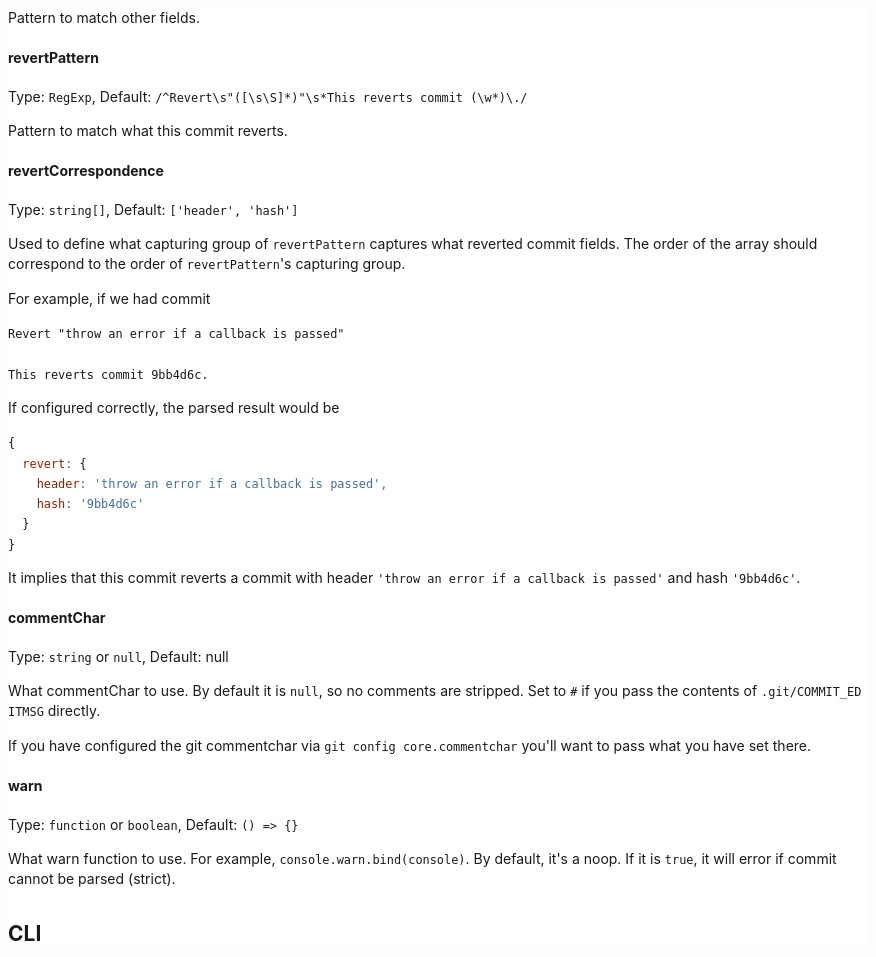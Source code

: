 Pattern to match other fields.

#### revertPattern

Type: `RegExp`,
Default: `/^Revert\s"([\s\S]*)"\s*This reverts commit (\w*)\./`

Pattern to match what this commit reverts.

#### revertCorrespondence

Type: `string[]`,
Default: `['header', 'hash']`

Used to define what capturing group of `revertPattern` captures what reverted commit fields. The order of the array should correspond to the order of `revertPattern`'s capturing group.

For example, if we had commit

```
Revert "throw an error if a callback is passed"

This reverts commit 9bb4d6c.
```

If configured correctly, the parsed result would be

```js
{
  revert: {
    header: 'throw an error if a callback is passed',
    hash: '9bb4d6c'
  }
}
```

It implies that this commit reverts a commit with header `'throw an error if a callback is passed'` and hash `'9bb4d6c'`.

#### commentChar

Type: `string` or `null`,
Default: null

What commentChar to use. By default it is `null`, so no comments are stripped.
Set to `#` if you pass the contents of `.git/COMMIT_EDITMSG` directly.

If you have configured the git commentchar via `git config core.commentchar` you'll want to pass what you have set there.

#### warn

Type: `function` or `boolean`,
Default: `() => {}`

What warn function to use. For example, `console.warn.bind(console)`. By default, it's a noop. If it is `true`, it will error if commit cannot be parsed (strict).

## CLI


[package]: https://img.shields.io/badge/package-ESM--only-ffe536.svg
[package-url]: https://nodejs.org/api/esm.html
[npm]: https://img.shields.io/npm/v/conventional-commits-parser.svg
[npm-url]: https://npmjs.com/package/conventional-commits-parser
[node]: https://img.shields.io/node/v/conventional-commits-parser.svg
[node-url]: https://nodejs.org
[deps]: https://img.shields.io/librariesio/release/npm/conventional-commits-parser
[deps-url]: https://libraries.io/npm/conventional-commits-parser/tree
[size]: https://packagephobia.com/badge?p=conventional-commits-parser
[size-url]: https://packagephobia.com/result?p=conventional-commits-parser
[build]: https://img.shields.io/github/actions/workflow/status/conventional-changelog/conventional-changelog/tests.yaml?branch=master
[build-url]: https://github.com/conventional-changelog/conventional-changelog/actions
[coverage]: https://coveralls.io/repos/github/conventional-changelog/conventional-changelog/badge.svg?branch=master
[coverage-url]: https://coveralls.io/github/conventional-changelog/conventional-changelog?branch=master